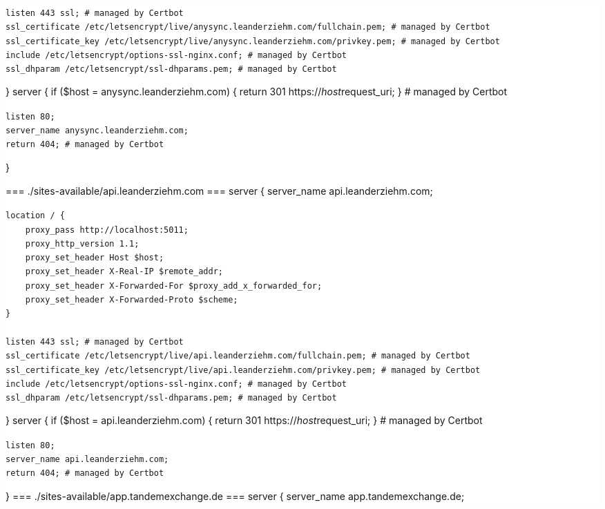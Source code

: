     listen 443 ssl; # managed by Certbot
    ssl_certificate /etc/letsencrypt/live/anysync.leanderziehm.com/fullchain.pem; # managed by Certbot
    ssl_certificate_key /etc/letsencrypt/live/anysync.leanderziehm.com/privkey.pem; # managed by Certbot
    include /etc/letsencrypt/options-ssl-nginx.conf; # managed by Certbot
    ssl_dhparam /etc/letsencrypt/ssl-dhparams.pem; # managed by Certbot

}
server {
    if ($host = anysync.leanderziehm.com) {
        return 301 https://$host$request_uri;
    } # managed by Certbot


    listen 80;
    server_name anysync.leanderziehm.com;
    return 404; # managed by Certbot


}

=== ./sites-available/api.leanderziehm.com ===
server {
    server_name api.leanderziehm.com;

    location / {
        proxy_pass http://localhost:5011;
        proxy_http_version 1.1;
        proxy_set_header Host $host;
        proxy_set_header X-Real-IP $remote_addr;
        proxy_set_header X-Forwarded-For $proxy_add_x_forwarded_for;
        proxy_set_header X-Forwarded-Proto $scheme;
    }

    listen 443 ssl; # managed by Certbot
    ssl_certificate /etc/letsencrypt/live/api.leanderziehm.com/fullchain.pem; # managed by Certbot
    ssl_certificate_key /etc/letsencrypt/live/api.leanderziehm.com/privkey.pem; # managed by Certbot
    include /etc/letsencrypt/options-ssl-nginx.conf; # managed by Certbot
    ssl_dhparam /etc/letsencrypt/ssl-dhparams.pem; # managed by Certbot

}
server {
    if ($host = api.leanderziehm.com) {
        return 301 https://$host$request_uri;
    } # managed by Certbot


    listen 80;
    server_name api.leanderziehm.com;
    return 404; # managed by Certbot


}
=== ./sites-available/app.tandemexchange.de ===
server {
	        server_name app.tandemexchange.de;
